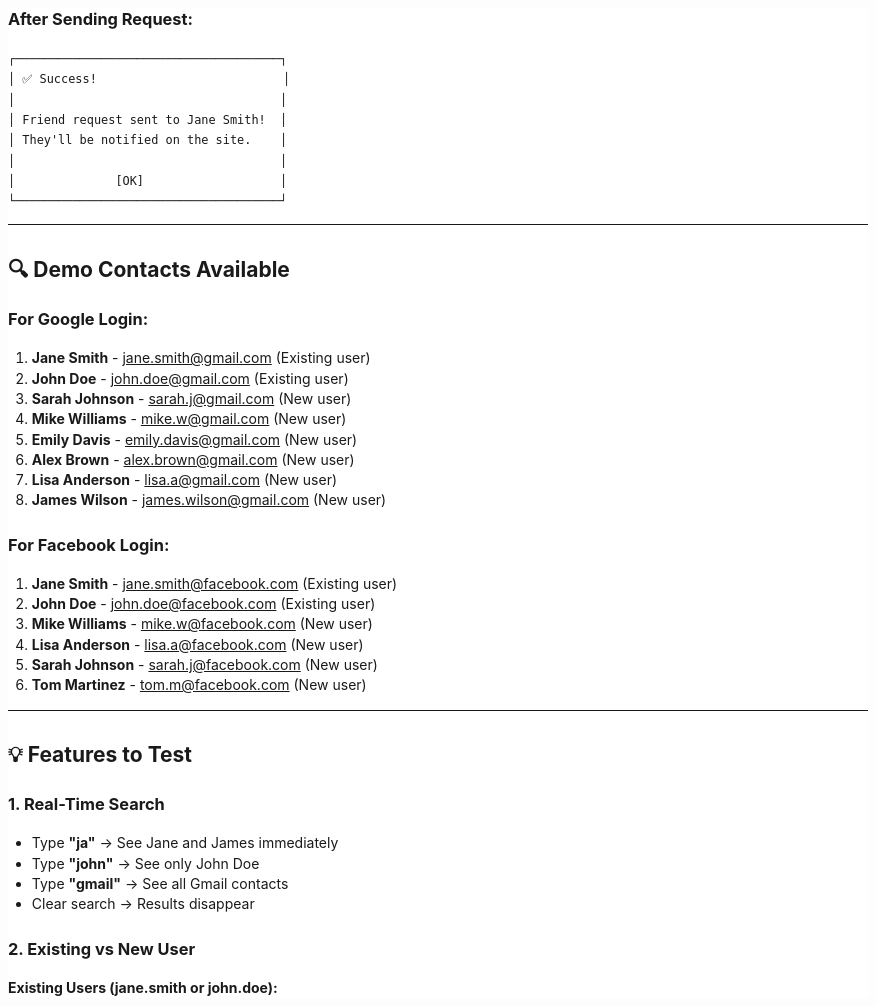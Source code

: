 ### After Sending Request:

```
┌─────────────────────────────────────┐
│ ✅ Success!                          │
│                                     │
│ Friend request sent to Jane Smith!  │
│ They'll be notified on the site.    │
│                                     │
│              [OK]                   │
└─────────────────────────────────────┘
```

---

## 🔍 Demo Contacts Available

### For Google Login:

1. **Jane Smith** - jane.smith@gmail.com (Existing user)
2. **John Doe** - john.doe@gmail.com (Existing user)
3. **Sarah Johnson** - sarah.j@gmail.com (New user)
4. **Mike Williams** - mike.w@gmail.com (New user)
5. **Emily Davis** - emily.davis@gmail.com (New user)
6. **Alex Brown** - alex.brown@gmail.com (New user)
7. **Lisa Anderson** - lisa.a@gmail.com (New user)
8. **James Wilson** - james.wilson@gmail.com (New user)

### For Facebook Login:

1. **Jane Smith** - jane.smith@facebook.com (Existing user)
2. **John Doe** - john.doe@facebook.com (Existing user)
3. **Mike Williams** - mike.w@facebook.com (New user)
4. **Lisa Anderson** - lisa.a@facebook.com (New user)
5. **Sarah Johnson** - sarah.j@facebook.com (New user)
6. **Tom Martinez** - tom.m@facebook.com (New user)

---

## 💡 Features to Test

### 1. Real-Time Search

- Type **"ja"** → See Jane and James immediately
- Type **"john"** → See only John Doe
- Type **"gmail"** → See all Gmail contacts
- Clear search → Results disappear

### 2. Existing vs New User

**Existing Users (jane.smith or john.doe):**
